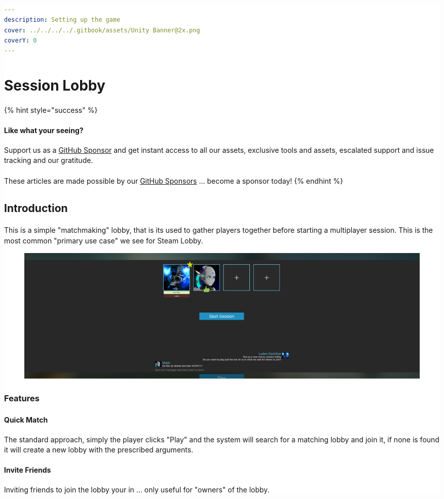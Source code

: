 ```yaml
---
description: Setting up the game
cover: ../../../../.gitbook/assets/Unity Banner@2x.png
coverY: 0
---
```


# Session Lobby

{% hint style="success" %}
#### Like what your seeing?

Support us as a [GitHub Sponsor](../../../../become-a-sponsor/) and get instant access to all our assets, exclusive tools and assets, escalated support and issue tracking and our gratitude.\
\
These articles are made possible by our [GitHub Sponsors](../../../../become-a-sponsor/) ... become a sponsor today!
{% endhint %}

## Introduction

This is a simple "matchmaking" lobby, that is its used to gather players together before starting a multiplayer session. This is the most common "primary use case" we see for Steam Lobby.

<figure><img src="../../../../.gitbook/assets/image (384).png" alt=""><figcaption></figcaption></figure>

### Features

#### Quick Match

The standard approach, simply the player clicks "Play" and the system will search for a matching lobby and join it, if none is found it will create a new lobby with the prescribed arguments.

#### Invite Friends

Inviting friends to join the lobby your in ... only useful for "owners" of the lobby.
